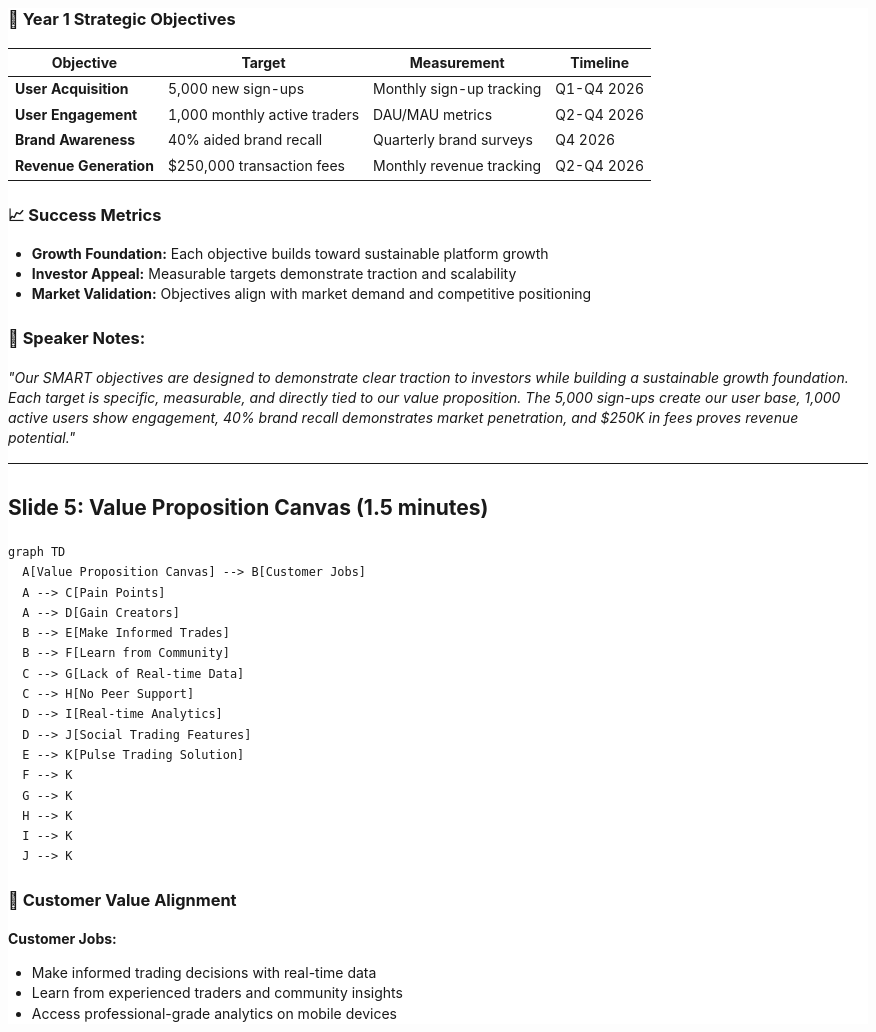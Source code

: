 ### 🎯 **Year 1 Strategic Objectives**

| Objective | Target | Measurement | Timeline |
|-----------|--------|-------------|----------|
| **User Acquisition** | 5,000 new sign-ups | Monthly sign-up tracking | Q1-Q4 2026 |
| **User Engagement** | 1,000 monthly active traders | DAU/MAU metrics | Q2-Q4 2026 |
| **Brand Awareness** | 40% aided brand recall | Quarterly brand surveys | Q4 2026 |
| **Revenue Generation** | $250,000 transaction fees | Monthly revenue tracking | Q2-Q4 2026 |

### 📈 **Success Metrics**
- **Growth Foundation:** Each objective builds toward sustainable platform growth
- **Investor Appeal:** Measurable targets demonstrate traction and scalability
- **Market Validation:** Objectives align with market demand and competitive positioning

### 🎤 **Speaker Notes:**
*"Our SMART objectives are designed to demonstrate clear traction to investors while building a sustainable growth foundation. Each target is specific, measurable, and directly tied to our value proposition. The 5,000 sign-ups create our user base, 1,000 active users show engagement, 40% brand recall demonstrates market penetration, and $250K in fees proves revenue potential."*

---

## Slide 5: Value Proposition Canvas (1.5 minutes)

```mermaid
graph TD
  A[Value Proposition Canvas] --> B[Customer Jobs]
  A --> C[Pain Points]
  A --> D[Gain Creators]
  B --> E[Make Informed Trades]
  B --> F[Learn from Community]
  C --> G[Lack of Real-time Data]
  C --> H[No Peer Support]
  D --> I[Real-time Analytics]
  D --> J[Social Trading Features]
  E --> K[Pulse Trading Solution]
  F --> K
  G --> K
  H --> K
  I --> K
  J --> K
```

### 🎯 **Customer Value Alignment**

**Customer Jobs:**
- Make informed trading decisions with real-time data
- Learn from experienced traders and community insights
- Access professional-grade analytics on mobile devices
